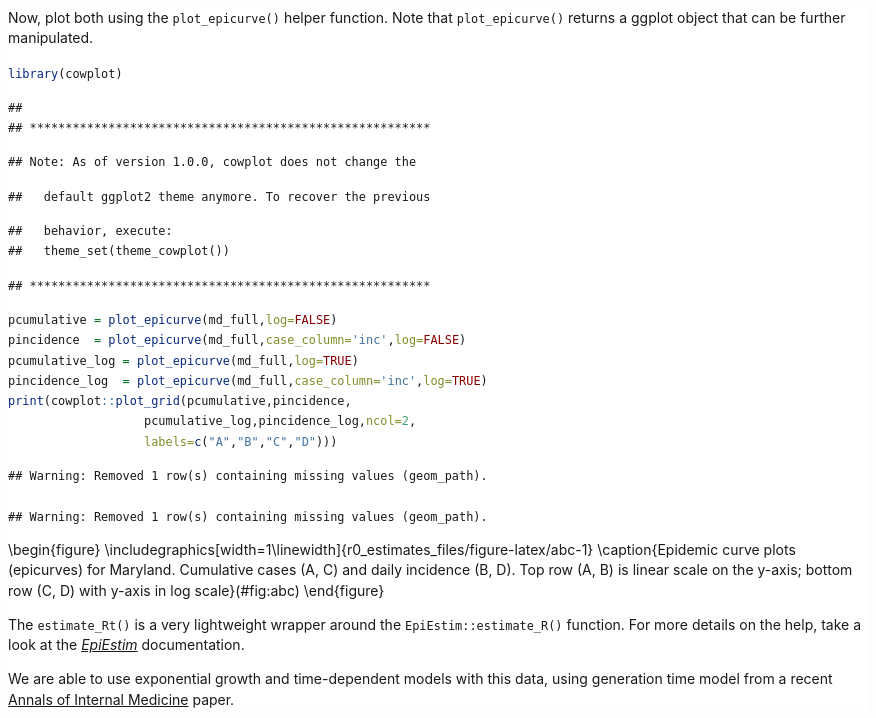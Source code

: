 Now, plot both using the `plot_epicurve()` helper function. Note that
`plot_epicurve()` returns a ggplot object that can be further manipulated.


```r
library(cowplot)
```

```
## 
## ********************************************************
```

```
## Note: As of version 1.0.0, cowplot does not change the
```

```
##   default ggplot2 theme anymore. To recover the previous
```

```
##   behavior, execute:
##   theme_set(theme_cowplot())
```

```
## ********************************************************
```

```r
pcumulative = plot_epicurve(md_full,log=FALSE)
pincidence  = plot_epicurve(md_full,case_column='inc',log=FALSE)
pcumulative_log = plot_epicurve(md_full,log=TRUE)
pincidence_log  = plot_epicurve(md_full,case_column='inc',log=TRUE)
print(cowplot::plot_grid(pcumulative,pincidence,
                   pcumulative_log,pincidence_log,ncol=2,
                   labels=c("A","B","C","D")))
```

```
## Warning: Removed 1 row(s) containing missing values (geom_path).

## Warning: Removed 1 row(s) containing missing values (geom_path).
```

\begin{figure}
\includegraphics[width=1\linewidth]{r0_estimates_files/figure-latex/abc-1} \caption{Epidemic curve plots (epicurves) for Maryland. Cumulative cases (A, C) and daily incidence (B, D). Top row (A, B) is linear scale on the y-axis; bottom row (C, D) with y-axis in log scale}(\#fig:abc)
\end{figure}

The `estimate_Rt()` is a very lightweight wrapper around the 
`EpiEstim::estimate_R()` function. For more details on the help,
take a look at the *[EpiEstim](https://CRAN.R-project.org/package=EpiEstim)* documentation.

We are able to use exponential growth and time-dependent models
with this data, using generation time model from a
recent [Annals of Internal Medicine](https://annals.org/aim/fullarticle/2762808/incubation-period-coronavirus-disease-2019-covid-19-from-publicly-reported) paper.

